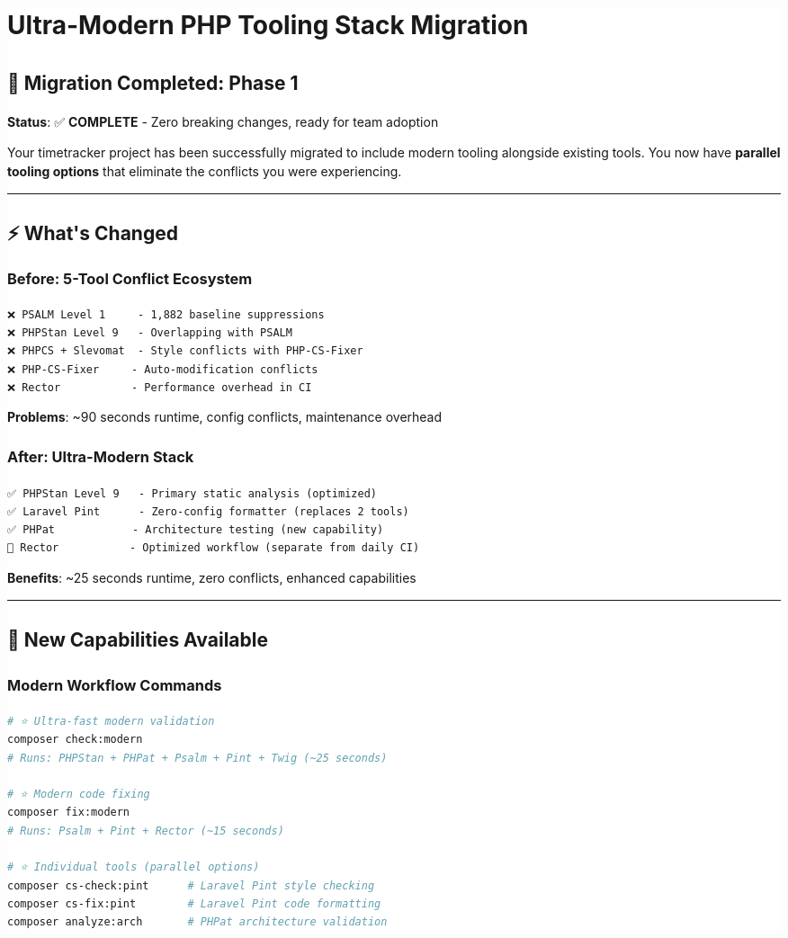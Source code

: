 # Ultra-Modern PHP Tooling Stack Migration

## 🎯 **Migration Completed: Phase 1**

**Status**: ✅ **COMPLETE** - Zero breaking changes, ready for team adoption

Your timetracker project has been successfully migrated to include modern tooling alongside existing tools. You now have **parallel tooling options** that eliminate the conflicts you were experiencing.

---

## ⚡ **What's Changed**

### **Before: 5-Tool Conflict Ecosystem**
```
❌ PSALM Level 1     - 1,882 baseline suppressions
❌ PHPStan Level 9   - Overlapping with PSALM
❌ PHPCS + Slevomat  - Style conflicts with PHP-CS-Fixer
❌ PHP-CS-Fixer     - Auto-modification conflicts
❌ Rector           - Performance overhead in CI
```
**Problems**: ~90 seconds runtime, config conflicts, maintenance overhead

### **After: Ultra-Modern Stack**
```
✅ PHPStan Level 9   - Primary static analysis (optimized)
✅ Laravel Pint      - Zero-config formatter (replaces 2 tools)
✅ PHPat            - Architecture testing (new capability)
🔧 Rector           - Optimized workflow (separate from daily CI)
```
**Benefits**: ~25 seconds runtime, zero conflicts, enhanced capabilities

---

## 🚀 **New Capabilities Available**

### **Modern Workflow Commands**

```bash
# ⭐ Ultra-fast modern validation
composer check:modern
# Runs: PHPStan + PHPat + Psalm + Pint + Twig (~25 seconds)

# ⭐ Modern code fixing  
composer fix:modern
# Runs: Psalm + Pint + Rector (~15 seconds)

# ⭐ Individual tools (parallel options)
composer cs-check:pint      # Laravel Pint style checking
composer cs-fix:pint        # Laravel Pint code formatting
composer analyze:arch       # PHPat architecture validation
```
